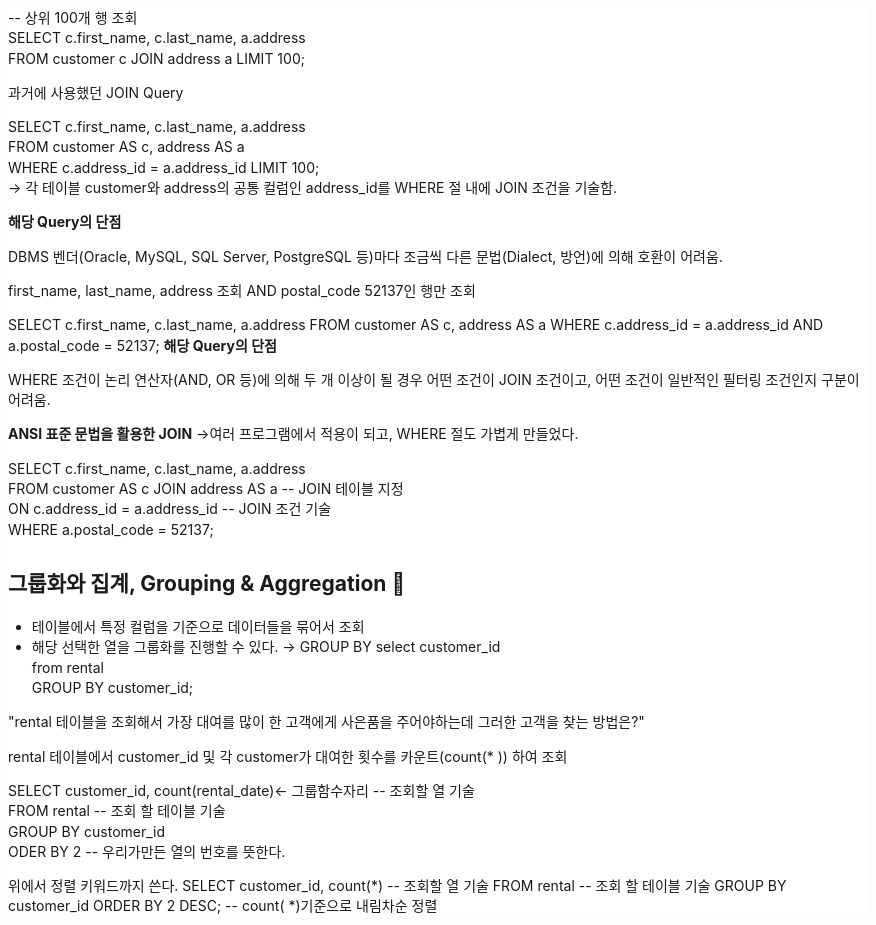 -- 상위 100개 행 조회   
SELECT c.first_name, c.last_name, a.address    
FROM customer c JOIN address a LIMIT 100;   

과거에 사용했던 JOIN Query   

 SELECT c.first_name, c.last_name, a.address   
 FROM customer AS c, address AS a   
 WHERE c.address_id = a.address_id LIMIT 100;  
→ 각 테이블 customer와 address의 공통 컬럼인 address_id를 WHERE 절 내에 JOIN 조건을 기술함.

**해당 Query의 단점**

DBMS 벤더(Oracle, MySQL, SQL Server, PostgreSQL 등)마다 조금씩 다른 문법(Dialect, 방언)에 의해 호환이 어려움.

first_name, last_name, address 조회
AND
postal_code 52137인 행만 조회

SELECT c.first_name, c.last_name, a.address
FROM customer AS c, address AS a 
WHERE c.address_id = a.address_id
AND a.postal_code = 52137;
**해당 Query의 단점**

WHERE 조건이 논리 연산자(AND, OR 등)에 의해 두 개 이상이 될 경우 어떤 조건이 JOIN 조건이고, 어떤 조건이 일반적인 필터링 조건인지 구분이 어려움.

**ANSI 표준 문법을 활용한 JOIN**
→여러 프로그램에서 적용이 되고, WHERE 절도 가볍게 만들었다.

SELECT c.first_name, c.last_name, a.address   
FROM customer AS c JOIN address AS a -- JOIN 테이블 지정   
ON c.address_id = a.address_id -- JOIN 조건 기술   
WHERE a.postal_code = 52137;   

## 그룹화와 집계, Grouping & Aggregation :thought_balloon:
* 테이블에서 특정 컬럼을 기준으로 데이터들을 묶어서 조회
* 해당 선택한 열을 그룹화를 진행할 수 있다.
→ GROUP BY
select customer_id    
from rental   
GROUP BY customer_id;   

"rental 테이블을 조회해서 가장 대여를 많이 한 고객에게 사은품을 주어야하는데 그러한 고객을 찾는 방법은?"

rental 테이블에서 customer_id 및 각 customer가 대여한 횟수를 카운트(count(* )) 하여 조회   

SELECT customer_id, count(rental_date)<- 그룹함수자리 -- 조회할 열 기술   
FROM rental -- 조회 할 테이블 기술   
GROUP BY customer_id   
ODER BY 2 -- 우리가만든 열의 번호를 뜻한다.   

위에서 정렬 키워드까지 쓴다.
SELECT customer_id, count(*) -- 조회할 열 기술
FROM rental -- 조회 할 테이블 기술
GROUP BY customer_id
ORDER BY 2 DESC; -- count( *)기준으로 내림차순 정렬
